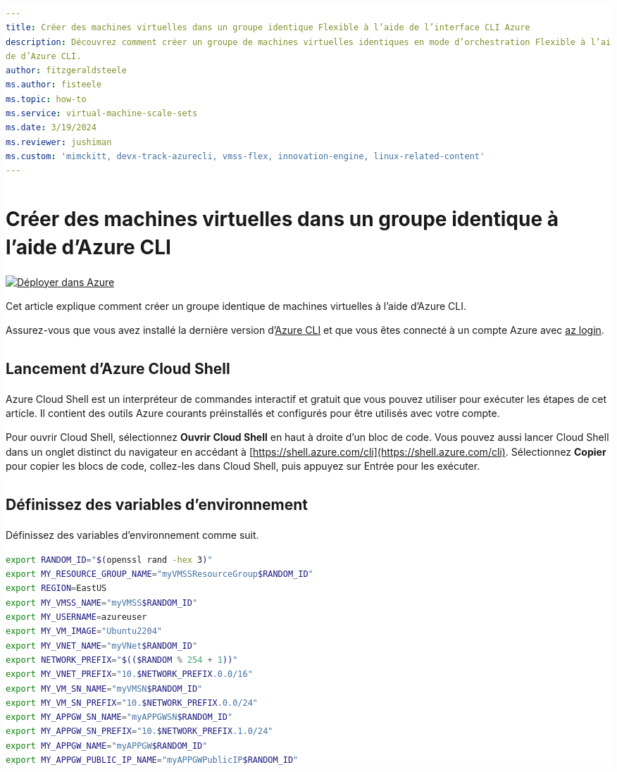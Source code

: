 ```yaml
---
title: Créer des machines virtuelles dans un groupe identique Flexible à l’aide de l’interface CLI Azure
description: Découvrez comment créer un groupe de machines virtuelles identiques en mode d’orchestration Flexible à l’aide d’Azure CLI.
author: fitzgeraldsteele
ms.author: fisteele
ms.topic: how-to
ms.service: virtual-machine-scale-sets
ms.date: 3/19/2024
ms.reviewer: jushiman
ms.custom: 'mimckitt, devx-track-azurecli, vmss-flex, innovation-engine, linux-related-content'
---
```


# Créer des machines virtuelles dans un groupe identique à l’aide d’Azure CLI

[![Déployer dans Azure](https://aka.ms/deploytoazurebutton)](https://go.microsoft.com/fwlink/?linkid=2262759)

Cet article explique comment créer un groupe identique de machines virtuelles à l’aide d’Azure CLI.

Assurez-vous que vous avez installé la dernière version d’[Azure CLI](/cli/azure/install-az-cli2) et que vous êtes connecté à un compte Azure avec [az login](/cli/azure/reference-index).


## Lancement d’Azure Cloud Shell

Azure Cloud Shell est un interpréteur de commandes interactif et gratuit que vous pouvez utiliser pour exécuter les étapes de cet article. Il contient des outils Azure courants préinstallés et configurés pour être utilisés avec votre compte.

Pour ouvrir Cloud Shell, sélectionnez **Ouvrir Cloud Shell** en haut à droite d’un bloc de code. Vous pouvez aussi lancer Cloud Shell dans un onglet distinct du navigateur en accédant à [https://shell.azure.com/cli](https://shell.azure.com/cli). Sélectionnez **Copier** pour copier les blocs de code, collez-les dans Cloud Shell, puis appuyez sur Entrée pour les exécuter.

## Définissez des variables d’environnement

Définissez des variables d’environnement comme suit.

```bash
export RANDOM_ID="$(openssl rand -hex 3)"
export MY_RESOURCE_GROUP_NAME="myVMSSResourceGroup$RANDOM_ID"
export REGION=EastUS
export MY_VMSS_NAME="myVMSS$RANDOM_ID"
export MY_USERNAME=azureuser
export MY_VM_IMAGE="Ubuntu2204"
export MY_VNET_NAME="myVNet$RANDOM_ID"
export NETWORK_PREFIX="$(($RANDOM % 254 + 1))"
export MY_VNET_PREFIX="10.$NETWORK_PREFIX.0.0/16"
export MY_VM_SN_NAME="myVMSN$RANDOM_ID"
export MY_VM_SN_PREFIX="10.$NETWORK_PREFIX.0.0/24"
export MY_APPGW_SN_NAME="myAPPGWSN$RANDOM_ID"
export MY_APPGW_SN_PREFIX="10.$NETWORK_PREFIX.1.0/24"
export MY_APPGW_NAME="myAPPGW$RANDOM_ID"
export MY_APPGW_PUBLIC_IP_NAME="myAPPGWPublicIP$RANDOM_ID"
```
